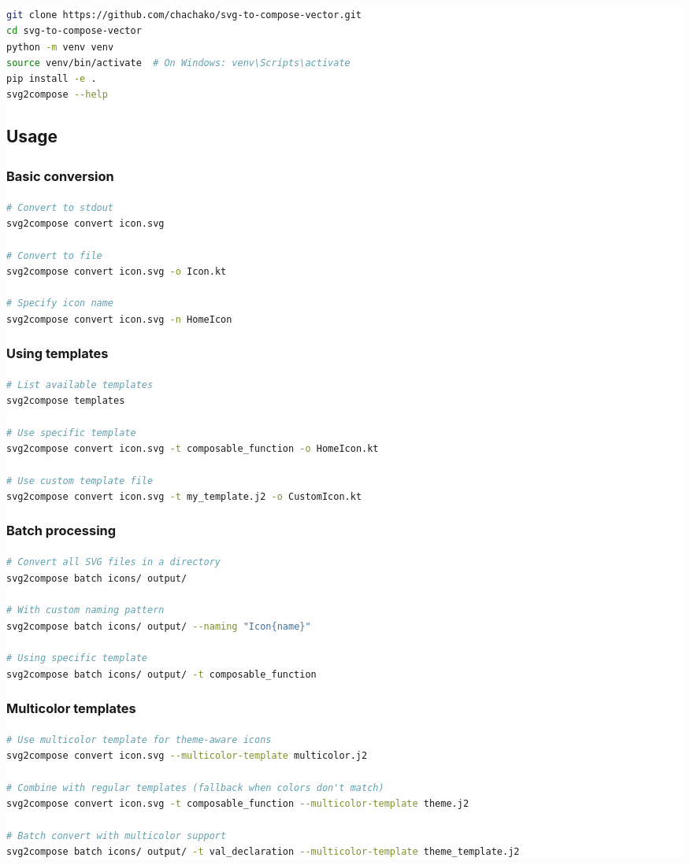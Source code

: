 ```bash
git clone https://github.com/chachako/svg-to-compose-vector.git
cd svg-to-compose-vector
python -m venv venv
source venv/bin/activate  # On Windows: venv\Scripts\activate
pip install -e .
svg2compose --help
```

## Usage

### Basic conversion

```bash
# Convert to stdout
svg2compose convert icon.svg

# Convert to file
svg2compose convert icon.svg -o Icon.kt

# Specify icon name
svg2compose convert icon.svg -n HomeIcon
```

### Using templates

```bash
# List available templates
svg2compose templates

# Use specific template
svg2compose convert icon.svg -t composable_function -o HomeIcon.kt

# Use custom template file
svg2compose convert icon.svg -t my_template.j2 -o CustomIcon.kt
```

### Batch processing

```bash
# Convert all SVG files in a directory
svg2compose batch icons/ output/

# With custom naming pattern
svg2compose batch icons/ output/ --naming "Icon{name}"

# Using specific template
svg2compose batch icons/ output/ -t composable_function
```

### Multicolor templates

```bash
# Use multicolor template for theme-aware icons
svg2compose convert icon.svg --multicolor-template multicolor.j2

# Combine with regular templates (fallback when colors don't match)
svg2compose convert icon.svg -t composable_function --multicolor-template theme.j2

# Batch convert with multicolor support
svg2compose batch icons/ output/ -t val_declaration --multicolor-template theme_template.j2
```
